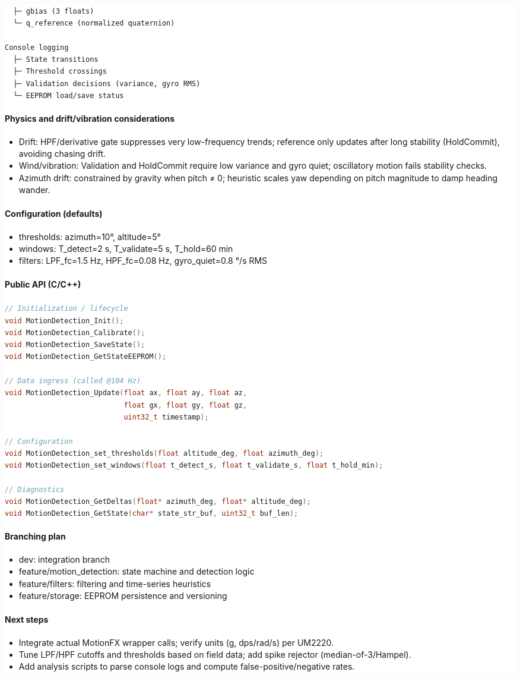 ```
  ├─ gbias (3 floats)
  └─ q_reference (normalized quaternion)

Console logging
  ├─ State transitions
  ├─ Threshold crossings
  ├─ Validation decisions (variance, gyro RMS)
  └─ EEPROM load/save status
```

#### Physics and drift/vibration considerations
- Drift: HPF/derivative gate suppresses very low-frequency trends; reference only updates after long stability (HoldCommit), avoiding chasing drift.
- Wind/vibration: Validation and HoldCommit require low variance and gyro quiet; oscillatory motion fails stability checks.
- Azimuth drift: constrained by gravity when pitch ≠ 0; heuristic scales yaw depending on pitch magnitude to damp heading wander.

#### Configuration (defaults)
- thresholds: azimuth=10°, altitude=5°
- windows: T_detect=2 s, T_validate=5 s, T_hold=60 min
- filters: LPF_fc=1.5 Hz, HPF_fc=0.08 Hz, gyro_quiet=0.8 °/s RMS

#### Public API (C/C++)
```cpp
// Initialization / lifecycle
void MotionDetection_Init();
void MotionDetection_Calibrate();
void MotionDetection_SaveState();
void MotionDetection_GetStateEEPROM();

// Data ingress (called @104 Hz)
void MotionDetection_Update(float ax, float ay, float az,
                            float gx, float gy, float gz,
                            uint32_t timestamp);

// Configuration
void MotionDetection_set_thresholds(float altitude_deg, float azimuth_deg);
void MotionDetection_set_windows(float t_detect_s, float t_validate_s, float t_hold_min);

// Diagnostics
void MotionDetection_GetDeltas(float* azimuth_deg, float* altitude_deg);
void MotionDetection_GetState(char* state_str_buf, uint32_t buf_len);
```

#### Branching plan
- dev: integration branch
- feature/motion_detection: state machine and detection logic
- feature/filters: filtering and time-series heuristics
- feature/storage: EEPROM persistence and versioning

#### Next steps
- Integrate actual MotionFX wrapper calls; verify units (g, dps/rad/s) per UM2220.
- Tune LPF/HPF cutoffs and thresholds based on field data; add spike rejector (median-of-3/Hampel).
- Add analysis scripts to parse console logs and compute false-positive/negative rates.


